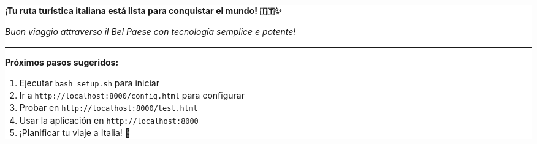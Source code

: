 **¡Tu ruta turística italiana está lista para conquistar el mundo! 🇮🇹✨**

*Buon viaggio attraverso il Bel Paese con tecnología semplice e potente!*

---

**Próximos pasos sugeridos:**
1. Ejecutar `bash setup.sh` para iniciar
2. Ir a `http://localhost:8000/config.html` para configurar
3. Probar en `http://localhost:8000/test.html`
4. Usar la aplicación en `http://localhost:8000`
5. ¡Planificar tu viaje a Italia! 🛫
